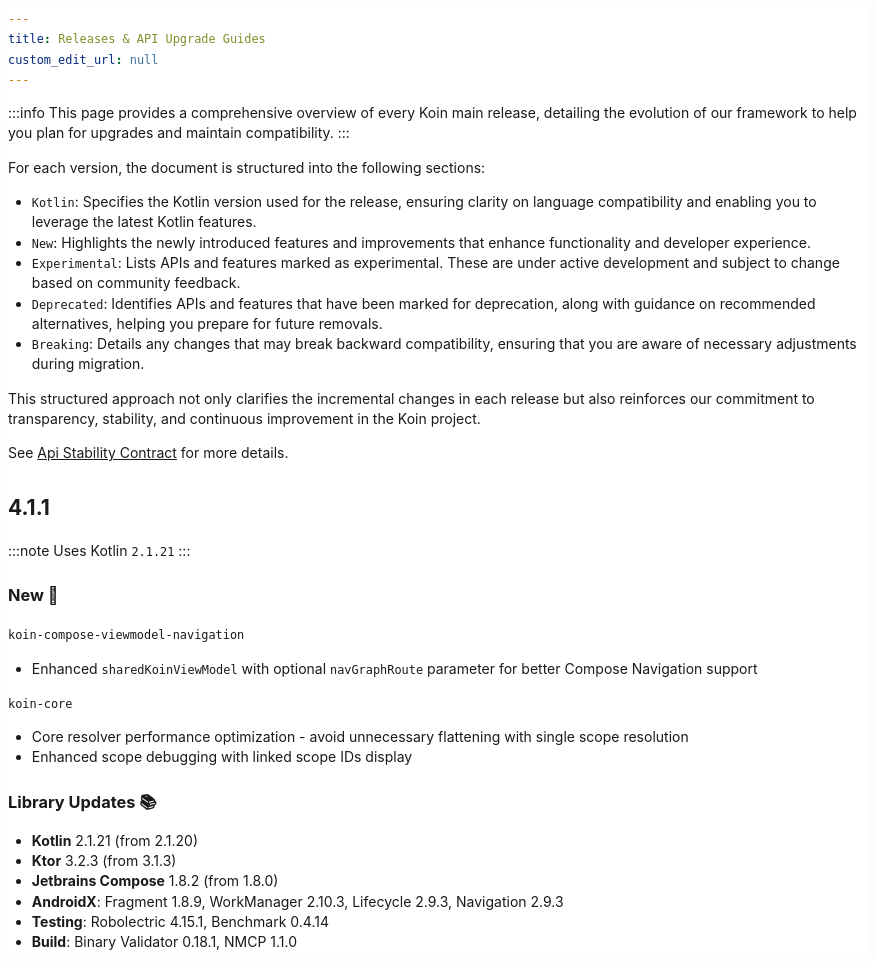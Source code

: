 ```yaml
---
title: Releases & API Upgrade Guides
custom_edit_url: null
---
```


:::info
This page provides a comprehensive overview of every Koin main release, detailing the evolution of our framework to help you plan for upgrades and maintain compatibility.
:::

For each version, the document is structured into the following sections:

- `Kotlin`: Specifies the Kotlin version used for the release, ensuring clarity on language compatibility and enabling you to leverage the latest Kotlin features.
- `New`: Highlights the newly introduced features and improvements that enhance functionality and developer experience.
- `Experimental`: Lists APIs and features marked as experimental. These are under active development and subject to change based on community feedback.
- `Deprecated`: Identifies APIs and features that have been marked for deprecation, along with guidance on recommended alternatives, helping you prepare for future removals.
- `Breaking`: Details any changes that may break backward compatibility, ensuring that you are aware of necessary adjustments during migration.

This structured approach not only clarifies the incremental changes in each release but also reinforces our commitment to transparency, stability, and continuous improvement in the Koin project.

See [Api Stability Contract](api-stability.md) for more details.

## 4.1.1

:::note
Uses Kotlin `2.1.21`
:::

### New 🎉

`koin-compose-viewmodel-navigation`
- Enhanced `sharedKoinViewModel` with optional `navGraphRoute` parameter for better Compose Navigation support

`koin-core`
- Core resolver performance optimization - avoid unnecessary flattening with single scope resolution  
- Enhanced scope debugging with linked scope IDs display

### Library Updates 📚

- **Kotlin** 2.1.21 (from 2.1.20)
- **Ktor** 3.2.3 (from 3.1.3) 
- **Jetbrains Compose** 1.8.2 (from 1.8.0)
- **AndroidX**: Fragment 1.8.9, WorkManager 2.10.3, Lifecycle 2.9.3, Navigation 2.9.3
- **Testing**: Robolectric 4.15.1, Benchmark 0.4.14
- **Build**: Binary Validator 0.18.1, NMCP 1.1.0
